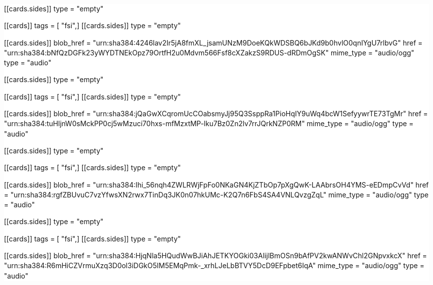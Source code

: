 [[cards.sides]]
type = "empty"


[[cards]]
tags = [ "fsi",]
[[cards.sides]]
type = "empty"

[[cards.sides]]
blob_href = "urn:sha384:4246lav2Ir5jA8fmXL_jsamUNzM9DoeKQkWDSBQ6bJKd9b0hvlO0qnIYgU7rlbvG"
href = "urn:sha384:bNfQzDGFk23yWYDTNEkOpz79OrtfH2u0Mdvm566Fsf8cXZakzS9RDUS-dRDmOgSK"
mime_type = "audio/ogg"
type = "audio"

[[cards.sides]]
type = "empty"


[[cards]]
tags = [ "fsi",]
[[cards.sides]]
type = "empty"

[[cards.sides]]
blob_href = "urn:sha384:jQaGwXCqromUcCOabsmyJj95Q3SsppRa1PioHqIY9uWq4bcW1SefyywrTE73TgMr"
href = "urn:sha384:tuHljnW0sMckPP0cj5wMzuci70hxs-mfMzxtMP-lku7Bz0Zn2lv7rrJQrkNZP0RM"
mime_type = "audio/ogg"
type = "audio"

[[cards.sides]]
type = "empty"


[[cards]]
tags = [ "fsi",]
[[cards.sides]]
type = "empty"

[[cards.sides]]
blob_href = "urn:sha384:Ihi_56nqh4ZWLRWjFpFo0NKaGN4KjZTbOp7pXgQwK-LAAbrsOH4YMS-eEDmpCvVd"
href = "urn:sha384:rgfZBUvuC7vzYfwsXN2rwx7TinDq3JK0n07hkUMc-K2Q7n6FbS4SA4VNLQvzgZqL"
mime_type = "audio/ogg"
type = "audio"

[[cards.sides]]
type = "empty"


[[cards]]
tags = [ "fsi",]
[[cards.sides]]
type = "empty"

[[cards.sides]]
blob_href = "urn:sha384:HjqNla5HQudWwBJiAhJETKYOGki03AIijlBmOSn9bAfPV2kwANWvChl2GNpvxkcX"
href = "urn:sha384:R6mHiCZVrmuXzq3D0ol3iDGkO5IM5EMqPmk-_xrhLJeLbBTVY5DcD9EFpbet6IqA"
mime_type = "audio/ogg"
type = "audio"
